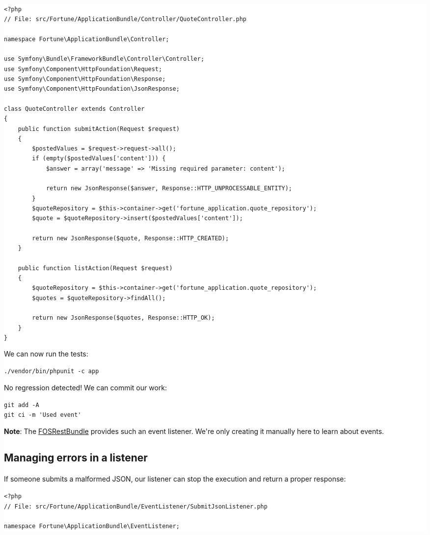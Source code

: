     <?php
    // File: src/Fortune/ApplicationBundle/Controller/QuoteController.php

    namespace Fortune\ApplicationBundle\Controller;

    use Symfony\Bundle\FrameworkBundle\Controller\Controller;
    use Symfony\Component\HttpFoundation\Request;
    use Symfony\Component\HttpFoundation\Response;
    use Symfony\Component\HttpFoundation\JsonResponse;

    class QuoteController extends Controller
    {
        public function submitAction(Request $request)
        {
            $postedValues = $request->request->all();
            if (empty($postedValues['content'])) {
                $answer = array('message' => 'Missing required parameter: content');

                return new JsonResponse($answer, Response::HTTP_UNPROCESSABLE_ENTITY);
            }
            $quoteRepository = $this->container->get('fortune_application.quote_repository');
            $quote = $quoteRepository->insert($postedValues['content']);

            return new JsonResponse($quote, Response::HTTP_CREATED);
        }

        public function listAction(Request $request)
        {
            $quoteRepository = $this->container->get('fortune_application.quote_repository');
            $quotes = $quoteRepository->findAll();

            return new JsonResponse($quotes, Response::HTTP_OK);
        }
    }

We can now run the tests:

    ./vendor/bin/phpunit -c app

No regression detected! We can commit our work:

    git add -A
    git ci -m 'Used event'

**Note**: The [FOSRestBundle](https://github.com/FriendsOfSymfony/FOSRestBundle)
provides such an event listener. We're only creating it manually here to learn
about events.

## Managing errors in a listener

If someone submits a malformed JSON, our listener can stop the execution and
return a proper response:

    <?php
    // File: src/Fortune/ApplicationBundle/EventListener/SubmitJsonListener.php

    namespace Fortune\ApplicationBundle\EventListener;
